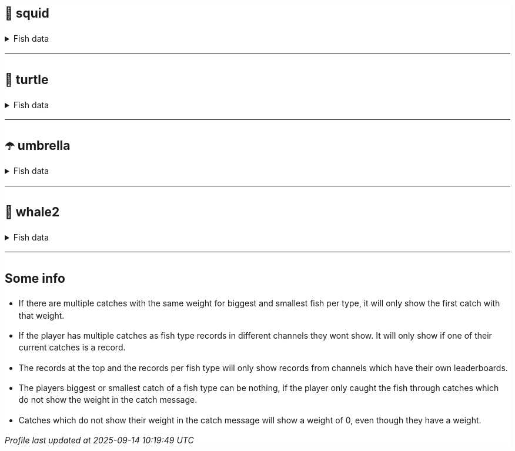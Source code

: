 ## 🦑 squid

<details><summary>Fish data</summary></details>

---------------

## 🐢 turtle

<details><summary>Fish data</summary></details>

---------------

## ☂️ umbrella

<details><summary>Fish data</summary></details>

---------------

## 🐋 whale2

<details><summary>Fish data</summary></details>

---------------
## Some info

*  If there are multiple catches with the same weight for biggest and smallest fish per type, it will only show the first catch with that weight.

*  If the player has multiple catches as fish type records in different channels they wont show. It will only show if one of their current catches is a record.

*  The records at the top and the records per fish type will only show records from channels which have their own leaderboards.

*  The players biggest or smallest catch of a fish type can be nothing, if the player only caught the fish through catches which do not show the weight in the catch message.

*  Catches which do not show their weight in the catch message will show a weight of 0, even though they have a weight.

_Profile last updated at 2025-09-14 10:19:49 UTC_
